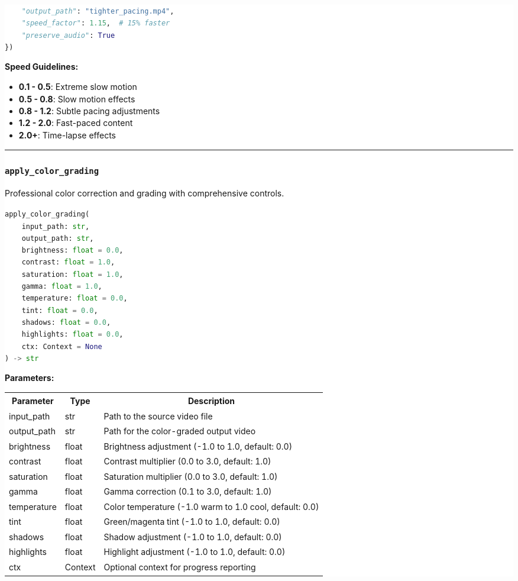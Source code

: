 ```python
    "output_path": "tighter_pacing.mp4",
    "speed_factor": 1.15,  # 15% faster
    "preserve_audio": True
})
```

**Speed Guidelines:**
- **0.1 - 0.5**: Extreme slow motion
- **0.5 - 0.8**: Slow motion effects
- **0.8 - 1.2**: Subtle pacing adjustments
- **1.2 - 2.0**: Fast-paced content
- **2.0+**: Time-lapse effects

---

### `apply_color_grading`
Professional color correction and grading with comprehensive controls.

<div class="tool-signature">

```python
apply_color_grading(
    input_path: str,
    output_path: str,
    brightness: float = 0.0,
    contrast: float = 1.0,
    saturation: float = 1.0,
    gamma: float = 1.0,
    temperature: float = 0.0,
    tint: float = 0.0,
    shadows: float = 0.0,
    highlights: float = 0.0,
    ctx: Context = None
) -> str
```

</div>

**Parameters:**
<table class="params-table">
<tr><th>Parameter</th><th>Type</th><th>Description</th></tr>
<tr><td>input_path</td><td>str</td><td>Path to the source video file</td></tr>
<tr><td>output_path</td><td>str</td><td>Path for the color-graded output video</td></tr>
<tr><td>brightness</td><td>float</td><td>Brightness adjustment (-1.0 to 1.0, default: 0.0)</td></tr>
<tr><td>contrast</td><td>float</td><td>Contrast multiplier (0.0 to 3.0, default: 1.0)</td></tr>
<tr><td>saturation</td><td>float</td><td>Saturation multiplier (0.0 to 3.0, default: 1.0)</td></tr>
<tr><td>gamma</td><td>float</td><td>Gamma correction (0.1 to 3.0, default: 1.0)</td></tr>
<tr><td>temperature</td><td>float</td><td>Color temperature (-1.0 warm to 1.0 cool, default: 0.0)</td></tr>
<tr><td>tint</td><td>float</td><td>Green/magenta tint (-1.0 to 1.0, default: 0.0)</td></tr>
<tr><td>shadows</td><td>float</td><td>Shadow adjustment (-1.0 to 1.0, default: 0.0)</td></tr>
<tr><td>highlights</td><td>float</td><td>Highlight adjustment (-1.0 to 1.0, default: 0.0)</td></tr>
<tr><td>ctx</td><td>Context</td><td>Optional context for progress reporting</td></tr>
</table>
